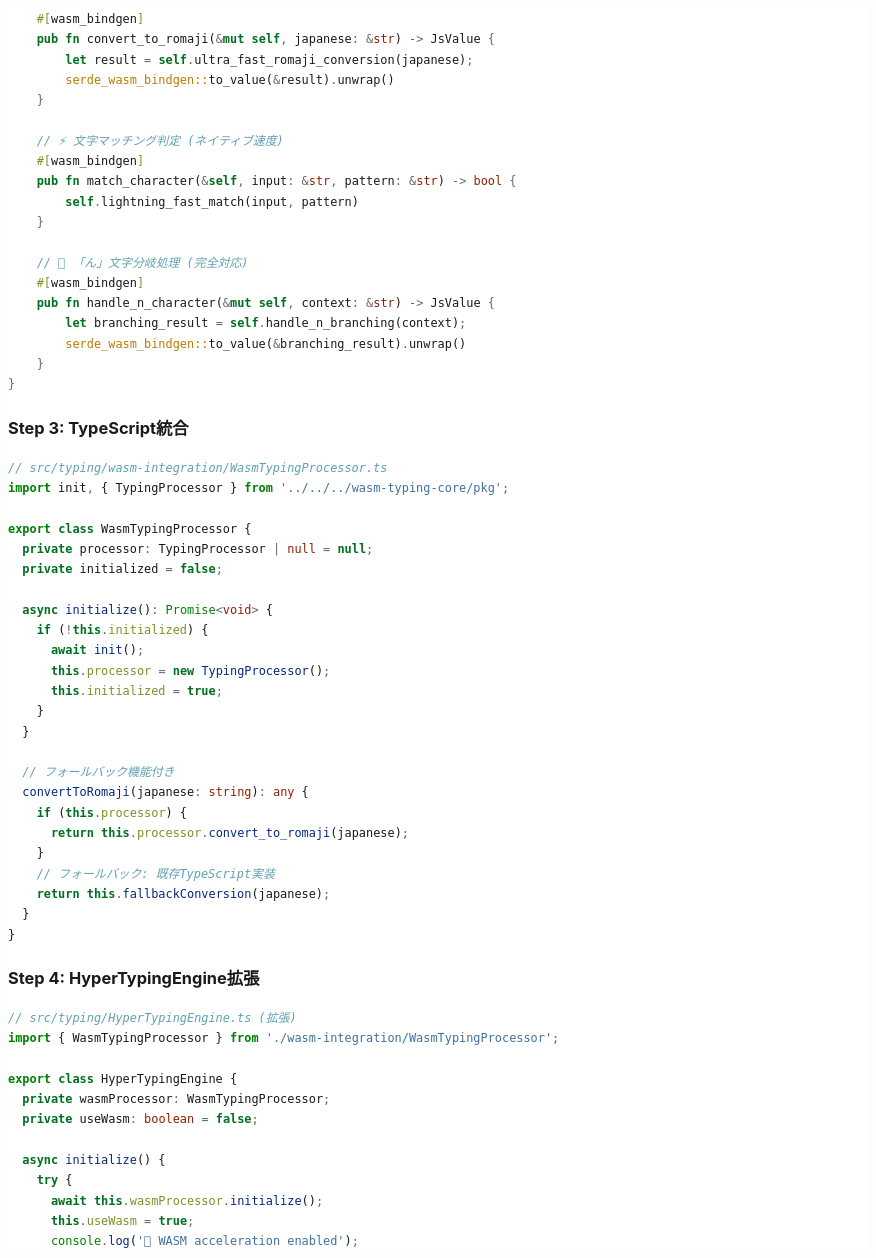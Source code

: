 ```rust
    #[wasm_bindgen]
    pub fn convert_to_romaji(&mut self, japanese: &str) -> JsValue {
        let result = self.ultra_fast_romaji_conversion(japanese);
        serde_wasm_bindgen::to_value(&result).unwrap()
    }

    // ⚡ 文字マッチング判定 (ネイティブ速度)
    #[wasm_bindgen]
    pub fn match_character(&self, input: &str, pattern: &str) -> bool {
        self.lightning_fast_match(input, pattern)
    }

    // 🌸 「ん」文字分岐処理 (完全対応)
    #[wasm_bindgen]
    pub fn handle_n_character(&mut self, context: &str) -> JsValue {
        let branching_result = self.handle_n_branching(context);
        serde_wasm_bindgen::to_value(&branching_result).unwrap()
    }
}
```

### Step 3: TypeScript統合
```typescript
// src/typing/wasm-integration/WasmTypingProcessor.ts
import init, { TypingProcessor } from '../../../wasm-typing-core/pkg';

export class WasmTypingProcessor {
  private processor: TypingProcessor | null = null;
  private initialized = false;

  async initialize(): Promise<void> {
    if (!this.initialized) {
      await init();
      this.processor = new TypingProcessor();
      this.initialized = true;
    }
  }

  // フォールバック機能付き
  convertToRomaji(japanese: string): any {
    if (this.processor) {
      return this.processor.convert_to_romaji(japanese);
    }
    // フォールバック: 既存TypeScript実装
    return this.fallbackConversion(japanese);
  }
}
```

### Step 4: HyperTypingEngine拡張
```typescript
// src/typing/HyperTypingEngine.ts (拡張)
import { WasmTypingProcessor } from './wasm-integration/WasmTypingProcessor';

export class HyperTypingEngine {
  private wasmProcessor: WasmTypingProcessor;
  private useWasm: boolean = false;

  async initialize() {
    try {
      await this.wasmProcessor.initialize();
      this.useWasm = true;
      console.log('🚀 WASM acceleration enabled');
```
